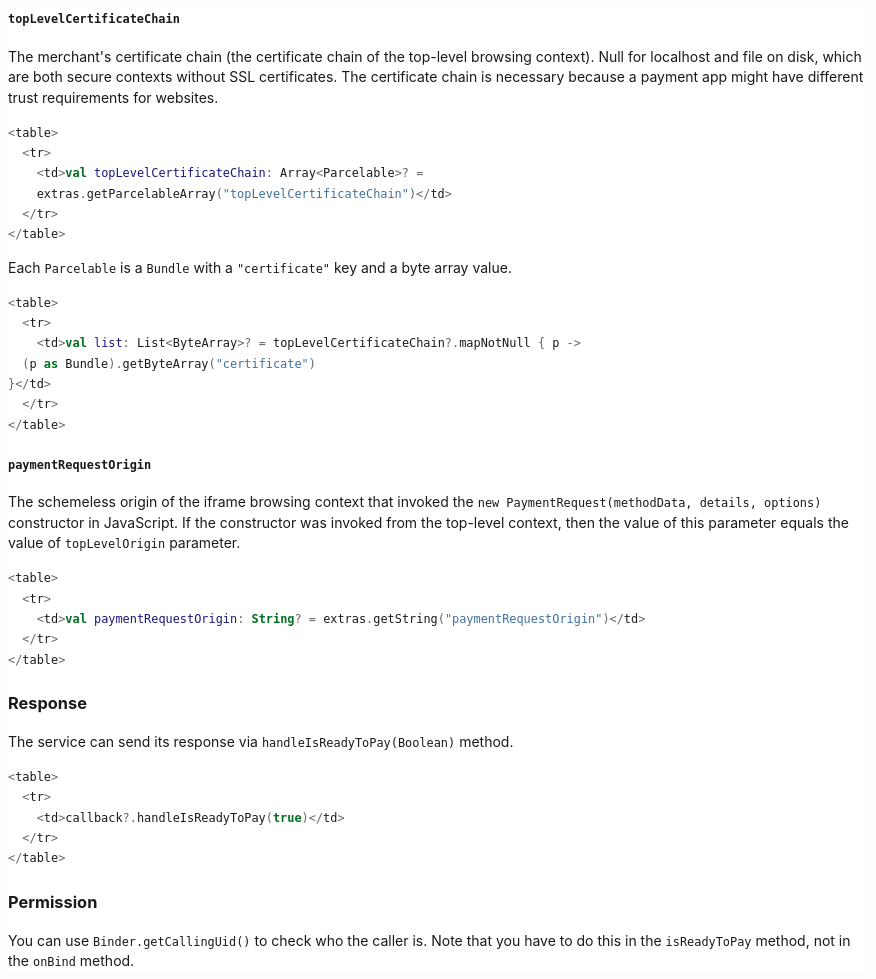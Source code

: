 #### `topLevelCertificateChain`

The merchant's certificate chain (the certificate chain of the top-level browsing context). Null for localhost and file on disk, which are both secure contexts without SSL certificates. The certificate chain is necessary because a payment app might have different trust requirements for websites.

```kotlin
<table>
  <tr>
    <td>val topLevelCertificateChain: Array<Parcelable>? =
    extras.getParcelableArray("topLevelCertificateChain")</td>
  </tr>
</table>
```

Each `Parcelable` is a `Bundle` with a `"certificate"` key and a byte array value.

```kotlin
<table>
  <tr>
    <td>val list: List<ByteArray>? = topLevelCertificateChain?.mapNotNull { p ->
  (p as Bundle).getByteArray("certificate")
}</td>
  </tr>
</table>
```

#### `paymentRequestOrigin`

The schemeless origin of the iframe browsing context that invoked the `new PaymentRequest(methodData, details, options)` constructor in JavaScript. If the constructor was invoked from the top-level context, then the value of this parameter equals the value of `topLevelOrigin` parameter.

```kotlin
<table>
  <tr>
    <td>val paymentRequestOrigin: String? = extras.getString("paymentRequestOrigin")</td>
  </tr>
</table>
```

### Response

The service can send its response via `handleIsReadyToPay(Boolean)` method.

```kotlin
<table>
  <tr>
    <td>callback?.handleIsReadyToPay(true)</td>
  </tr>
</table>
```

### Permission

You can use `Binder.getCallingUid()` to check who the caller is. Note that you have to do this in the `isReadyToPay` method, not in the `onBind` method.
